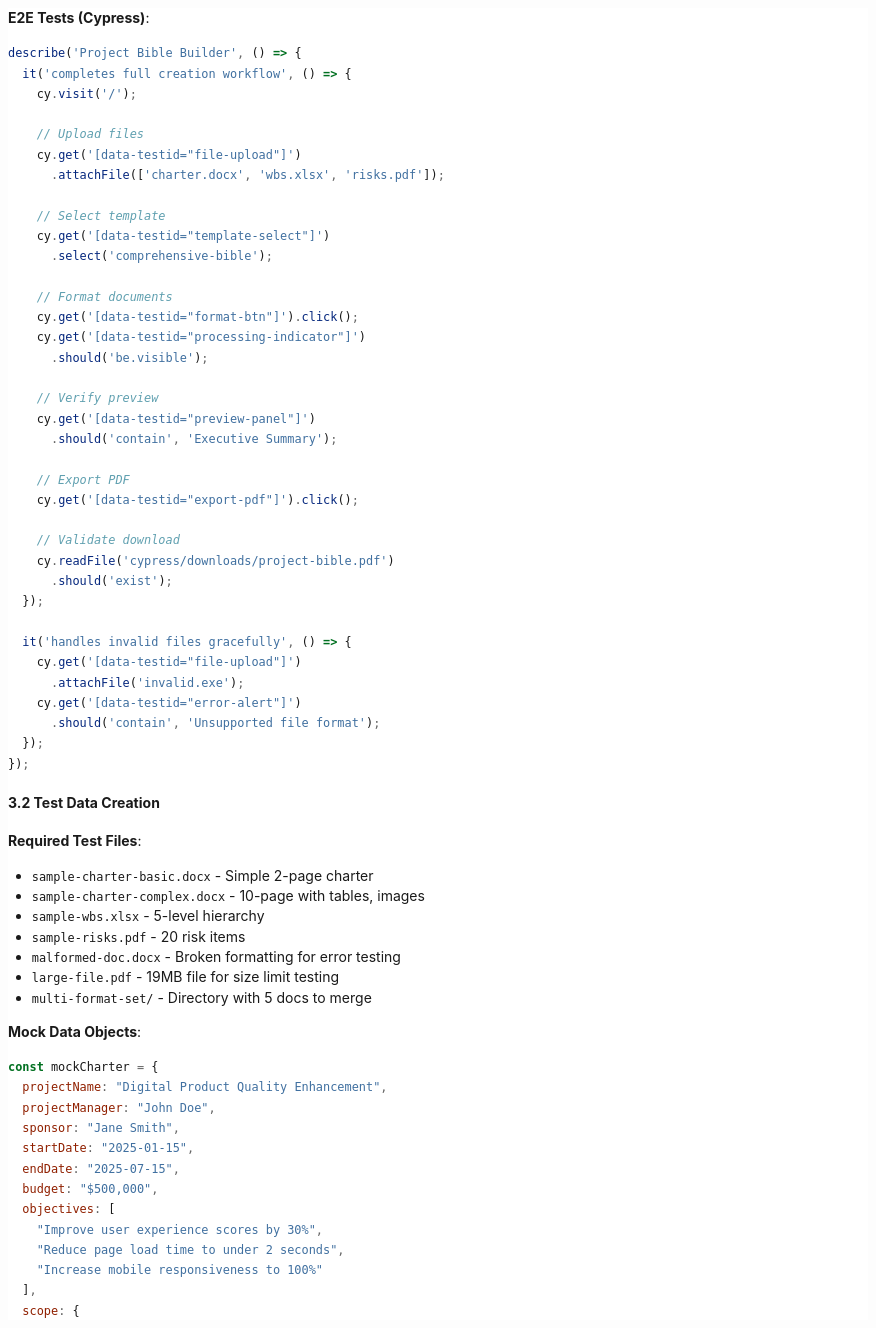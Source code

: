 **E2E Tests (Cypress)**:
```javascript
describe('Project Bible Builder', () => {
  it('completes full creation workflow', () => {
    cy.visit('/');
    
    // Upload files
    cy.get('[data-testid="file-upload"]')
      .attachFile(['charter.docx', 'wbs.xlsx', 'risks.pdf']);
    
    // Select template
    cy.get('[data-testid="template-select"]')
      .select('comprehensive-bible');
    
    // Format documents
    cy.get('[data-testid="format-btn"]').click();
    cy.get('[data-testid="processing-indicator"]')
      .should('be.visible');
    
    // Verify preview
    cy.get('[data-testid="preview-panel"]')
      .should('contain', 'Executive Summary');
    
    // Export PDF
    cy.get('[data-testid="export-pdf"]').click();
    
    // Validate download
    cy.readFile('cypress/downloads/project-bible.pdf')
      .should('exist');
  });
  
  it('handles invalid files gracefully', () => {
    cy.get('[data-testid="file-upload"]')
      .attachFile('invalid.exe');
    cy.get('[data-testid="error-alert"]')
      .should('contain', 'Unsupported file format');
  });
});
```

#### 3.2 Test Data Creation
**Required Test Files**:
- `sample-charter-basic.docx` - Simple 2-page charter
- `sample-charter-complex.docx` - 10-page with tables, images
- `sample-wbs.xlsx` - 5-level hierarchy
- `sample-risks.pdf` - 20 risk items
- `malformed-doc.docx` - Broken formatting for error testing
- `large-file.pdf` - 19MB file for size limit testing
- `multi-format-set/` - Directory with 5 docs to merge

**Mock Data Objects**:
```javascript
const mockCharter = {
  projectName: "Digital Product Quality Enhancement",
  projectManager: "John Doe",
  sponsor: "Jane Smith",
  startDate: "2025-01-15",
  endDate: "2025-07-15",
  budget: "$500,000",
  objectives: [
    "Improve user experience scores by 30%",
    "Reduce page load time to under 2 seconds",
    "Increase mobile responsiveness to 100%"
  ],
  scope: {
```